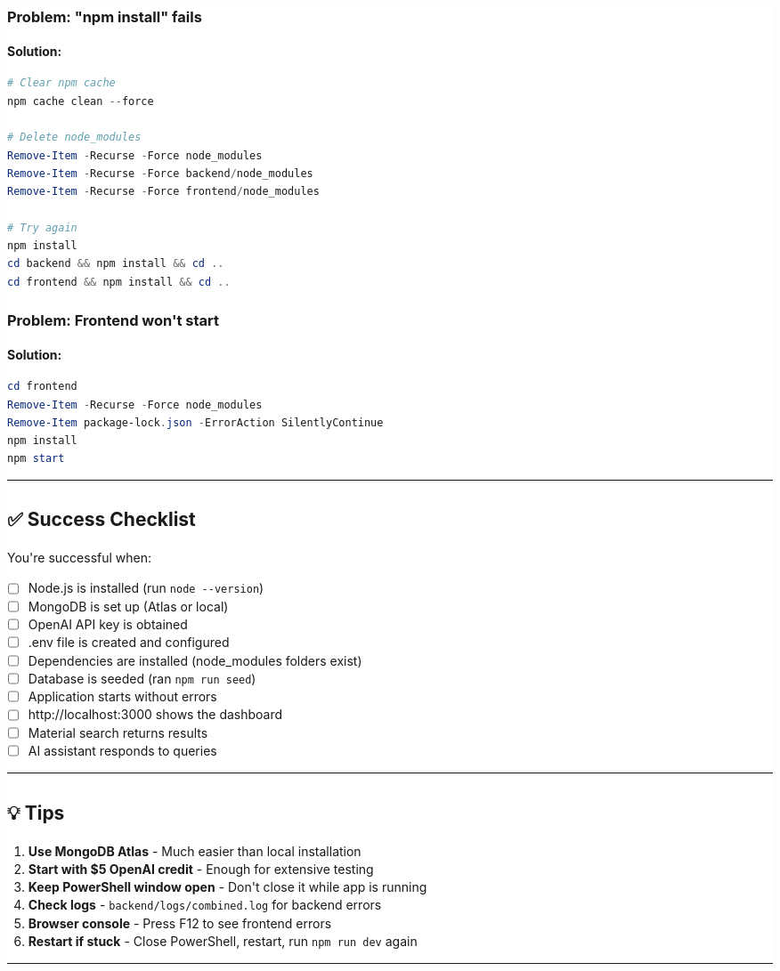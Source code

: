 ### Problem: "npm install" fails
**Solution:**
```powershell
# Clear npm cache
npm cache clean --force

# Delete node_modules
Remove-Item -Recurse -Force node_modules
Remove-Item -Recurse -Force backend/node_modules
Remove-Item -Recurse -Force frontend/node_modules

# Try again
npm install
cd backend && npm install && cd ..
cd frontend && npm install && cd ..
```

### Problem: Frontend won't start
**Solution:**
```powershell
cd frontend
Remove-Item -Recurse -Force node_modules
Remove-Item package-lock.json -ErrorAction SilentlyContinue
npm install
npm start
```

---

## ✅ Success Checklist

You're successful when:

- [ ] Node.js is installed (run `node --version`)
- [ ] MongoDB is set up (Atlas or local)
- [ ] OpenAI API key is obtained
- [ ] .env file is created and configured
- [ ] Dependencies are installed (node_modules folders exist)
- [ ] Database is seeded (ran `npm run seed`)
- [ ] Application starts without errors
- [ ] http://localhost:3000 shows the dashboard
- [ ] Material search returns results
- [ ] AI assistant responds to queries

---

## 💡 Tips

1. **Use MongoDB Atlas** - Much easier than local installation
2. **Start with $5 OpenAI credit** - Enough for extensive testing
3. **Keep PowerShell window open** - Don't close it while app is running
4. **Check logs** - `backend/logs/combined.log` for backend errors
5. **Browser console** - Press F12 to see frontend errors
6. **Restart if stuck** - Close PowerShell, restart, run `npm run dev` again

---